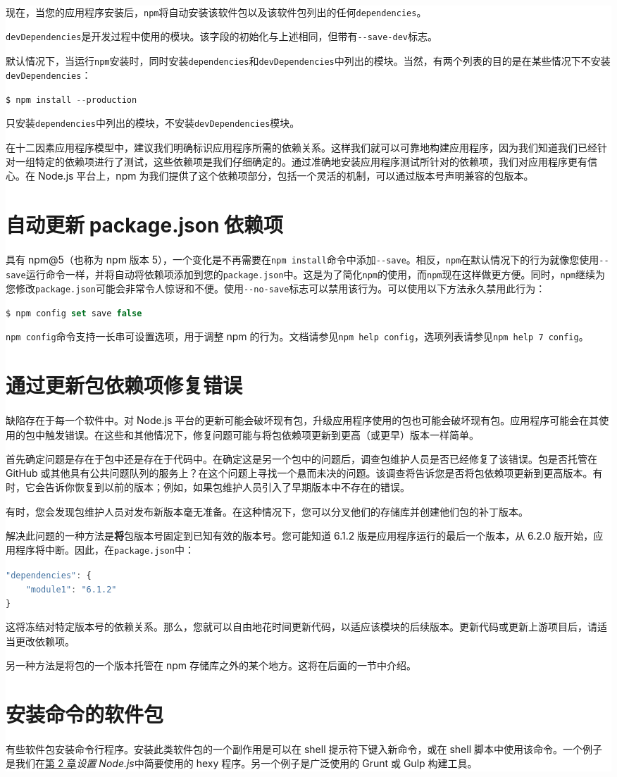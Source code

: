 现在，当您的应用程序安装后，`npm`将自动安装该软件包以及该软件包列出的任何`dependencies`。

`devDependencies`是开发过程中使用的模块。该字段的初始化与上述相同，但带有`--save-dev`标志。

默认情况下，当运行`npm`安装时，同时安装`dependencies`和`devDependencies`中列出的模块。当然，有两个列表的目的是在某些情况下不安装`devDependencies`：

```js
$ npm install --production  
```

只安装`dependencies`中列出的模块，不安装`devDependencies`模块。

在十二因素应用程序模型中，建议我们明确标识应用程序所需的依赖关系。这样我们就可以可靠地构建应用程序，因为我们知道我们已经针对一组特定的依赖项进行了测试，这些依赖项是我们仔细确定的。通过准确地安装应用程序测试所针对的依赖项，我们对应用程序更有信心。在 Node.js 平台上，npm 为我们提供了这个依赖项部分，包括一个灵活的机制，可以通过版本号声明兼容的包版本。

# 自动更新 package.json 依赖项

具有 npm@5（也称为 npm 版本 5），一个变化是不再需要在`npm install`命令中添加`--save`。相反，`npm`在默认情况下的行为就像您使用`--save`运行命令一样，并将自动将依赖项添加到您的`package.json`中。这是为了简化`npm`的使用，而`npm`现在这样做更方便。同时，`npm`继续为您修改`package.json`可能会非常令人惊讶和不便。使用`--no-save`标志可以禁用该行为。可以使用以下方法永久禁用此行为：

```js
$ npm config set save false
```

`npm config`命令支持一长串可设置选项，用于调整 npm 的行为。文档请参见`npm help config`，选项列表请参见`npm help 7 config`。

# 通过更新包依赖项修复错误

缺陷存在于每一个软件中。对 Node.js 平台的更新可能会破坏现有包，升级应用程序使用的包也可能会破坏现有包。应用程序可能会在其使用的包中触发错误。在这些和其他情况下，修复问题可能与将包依赖项更新到更高（或更早）版本一样简单。

首先确定问题是存在于包中还是存在于代码中。在确定这是另一个包中的问题后，调查包维护人员是否已经修复了该错误。包是否托管在 GitHub 或其他具有公共问题队列的服务上？在这个问题上寻找一个悬而未决的问题。该调查将告诉您是否将包依赖项更新到更高版本。有时，它会告诉你恢复到以前的版本；例如，如果包维护人员引入了早期版本中不存在的错误。

有时，您会发现包维护人员对发布新版本毫无准备。在这种情况下，您可以分叉他们的存储库并创建他们包的补丁版本。

解决此问题的一种方法是**将**包版本号固定到已知有效的版本号。您可能知道 6.1.2 版是应用程序运行的最后一个版本，从 6.2.0 版开始，应用程序将中断。因此，在`package.json`中：

```js
"dependencies": {
    "module1": "6.1.2"
}
```

这将冻结对特定版本号的依赖关系。那么，您就可以自由地花时间更新代码，以适应该模块的后续版本。更新代码或更新上游项目后，请适当更改依赖项。

另一种方法是将包的一个版本托管在 npm 存储库之外的某个地方。这将在后面的一节中介绍。

# 安装命令的软件包

有些软件包安装命令行程序。安装此类软件包的一个副作用是可以在 shell 提示符下键入新命令，或在 shell 脚本中使用该命令。一个例子是我们在[第 2 章](02.html)*设置 Node.js*中简要使用的 hexy 程序。另一个例子是广泛使用的 Grunt 或 Gulp 构建工具。
